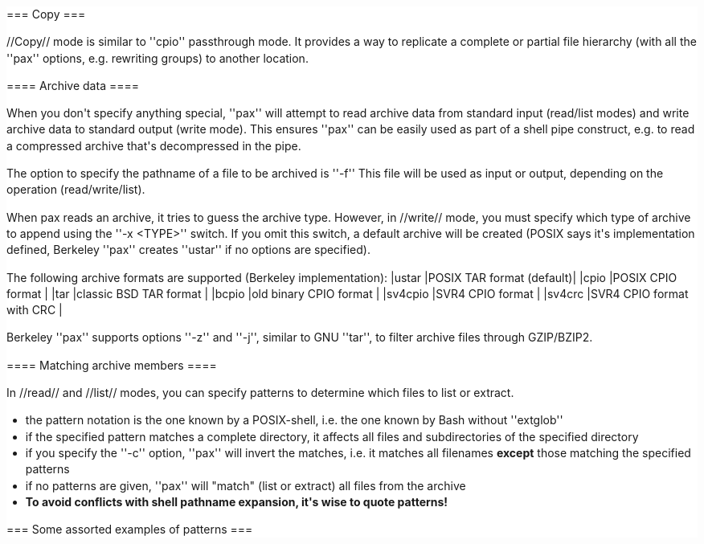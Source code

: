 === Copy ===

//Copy// mode is similar to ''cpio'' passthrough mode.  It provides a way to replicate a complete or partial file hierarchy
(with all the ''pax'' options, e.g. rewriting groups) to another location.

==== Archive data ====

When you don't specify anything special, ''pax'' will attempt to read archive
data from standard input (read/list modes) and write archive data to
standard output (write mode). This ensures ''pax'' can be easily
used as part of a shell pipe construct, e.g. to read a compressed
archive that's decompressed in the pipe.

The option to specify the pathname of a file to be archived is ''-f''
This file will be used as input or output, depending on the operation
(read/write/list).

When pax reads an archive, it tries to guess the archive type.
However, in //write// mode, you must specify which type of archive
to append using the ''-x &lt;TYPE&gt;'' switch. If you omit this switch,
a default archive will be created (POSIX says it's implementation defined,
Berkeley ''pax'' creates ''ustar'' if no options are specified).

The following archive formats are supported (Berkeley implementation):
|ustar  |POSIX TAR format (default)|
|cpio  |POSIX CPIO format  |
|tar  |classic BSD TAR format  |
|bcpio  |old binary CPIO format  |
|sv4cpio  |SVR4 CPIO format  |
|sv4crc  |SVR4 CPIO format with CRC  |

Berkeley ''pax'' supports options ''-z'' and ''-j'', similar to GNU ''tar'', to filter archive files through GZIP/BZIP2.

==== Matching archive members ====

In //read// and //list// modes, you can specify patterns to determine which files to list or extract.

  * the pattern notation is the one known by a POSIX-shell, i.e. the one known by Bash without ''extglob''
  * if the specified pattern matches a complete directory, it affects all files and subdirectories of the specified directory
  * if you specify the ''-c'' option, ''pax'' will invert the matches, i.e. it matches all filenames **except** those matching the specified patterns
  * if no patterns are given, ''pax'' will &quot;match&quot; (list or extract) all files from the archive
  * **To avoid conflicts with shell pathname expansion, it's wise to quote patterns!**

=== Some assorted examples of patterns ===
